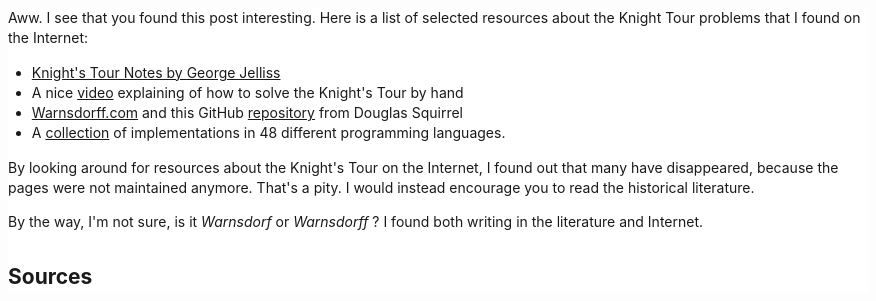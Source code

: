 Aww. I see that you found this post interesting. Here is a list of selected resources about the Knight Tour problems that I found on the Internet:
- [Knight's Tour Notes by George Jelliss][Knight's-Tour-Notes]
- A nice [video][video] explaining of how to solve the Knight's Tour by hand 
- [Warnsdorff.com][warnsdorff] and this GitHub [repository][repository-squirrel] from Douglas Squirrel 
- A [collection][collection] of implementations in 48 different programming languages.

By looking around for resources about the Knight's Tour on the Internet, I found out that many have disappeared, because the pages were not maintained anymore. That's a pity. I would instead encourage you to read the historical literature. 

By the way, I'm not sure, is it *Warnsdorf* or *Warnsdorff* ? I found both writing in the literature and Internet. 

Sources
-------

[^fn1]: Squirrel & Cull (1996). A Warnsdorff-rule algorithm for knight’s tours on square chessboards. Oregon State REU Program.
[^fn2]: Warnsdorf, H.C. (1823). Des Rösselsprunges einfachste und allgemeinste Lösung, Schmalkalden.
[^fn3]: Cull, De Curtins (1978). Knight’s tour revisited. Fibonacci Quarterly.
[^fn4]: Lin, Wei, (2005). Optimal algorithms for constructing knight’s tours on arbitrary n×m chessboards. Discrete Applied Mathematics.
[^fn5]: Chia, Ong (2005). Generalized knight’s tours on rectangular chessboards. Discrete Applied Mathematics.
[^fn6]: Parberry (1997). An efficient algorithm for the Knight’s tour problem. Discrete Applied Mathematics.


[wikipedia-knights-tour]:https://en.wikipedia.org/wiki/Knight%27s_tour
[wikipedia-hamiltonian-path]:https://en.wikipedia.org/wiki/Hamiltonian_path
[hamiltonian-cycle]: http://mathworld.wolfram.com/HamiltonianCycle.html
[wikipedia-euler]: https://en.wikipedia.org/wiki/Leonhard_Euler
[github-chesstour]: https://github.com/edouardfouche/chesstour
[redbubble]: https://www.redbubble.com/de/people/edouardfouche/portfolio
[laptop-clutch]: https://www.redbubble.com/de/people/edouardfouche/works/25836292-knight-of-love?p=laptop-skin&rel=carousel
[Knight's-Tour-Notes]: http://www.mayhematics.com/t/t.htm
[video]: https://youtu.be/9fSFC00ZKPg
[collection]: https://rosettacode.org/wiki/Knight%27s_tour
[warnsdorff]: http://warnsdorff.com/
[repository-squirrel]: https://github.com/douglassquirrel/warnsdorff